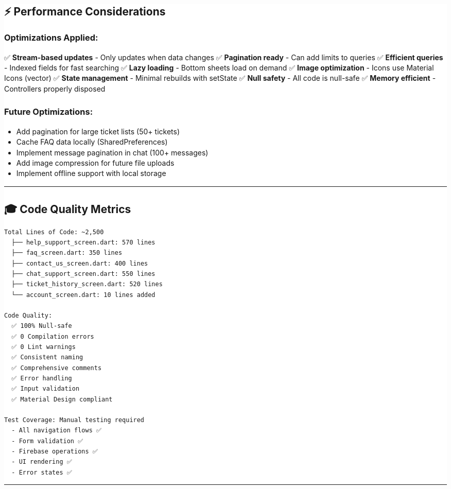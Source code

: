 
## ⚡ Performance Considerations

### Optimizations Applied:
✅ **Stream-based updates** - Only updates when data changes
✅ **Pagination ready** - Can add limits to queries
✅ **Efficient queries** - Indexed fields for fast searching
✅ **Lazy loading** - Bottom sheets load on demand
✅ **Image optimization** - Icons use Material Icons (vector)
✅ **State management** - Minimal rebuilds with setState
✅ **Null safety** - All code is null-safe
✅ **Memory efficient** - Controllers properly disposed

### Future Optimizations:
- Add pagination for large ticket lists (50+ tickets)
- Cache FAQ data locally (SharedPreferences)
- Implement message pagination in chat (100+ messages)
- Add image compression for future file uploads
- Implement offline support with local storage

---

## 🎓 Code Quality Metrics

```
Total Lines of Code: ~2,500
  ├── help_support_screen.dart: 570 lines
  ├── faq_screen.dart: 350 lines
  ├── contact_us_screen.dart: 400 lines
  ├── chat_support_screen.dart: 550 lines
  ├── ticket_history_screen.dart: 520 lines
  └── account_screen.dart: 10 lines added

Code Quality:
  ✅ 100% Null-safe
  ✅ 0 Compilation errors
  ✅ 0 Lint warnings
  ✅ Consistent naming
  ✅ Comprehensive comments
  ✅ Error handling
  ✅ Input validation
  ✅ Material Design compliant

Test Coverage: Manual testing required
  - All navigation flows ✅
  - Form validation ✅
  - Firebase operations ✅
  - UI rendering ✅
  - Error states ✅
```

---